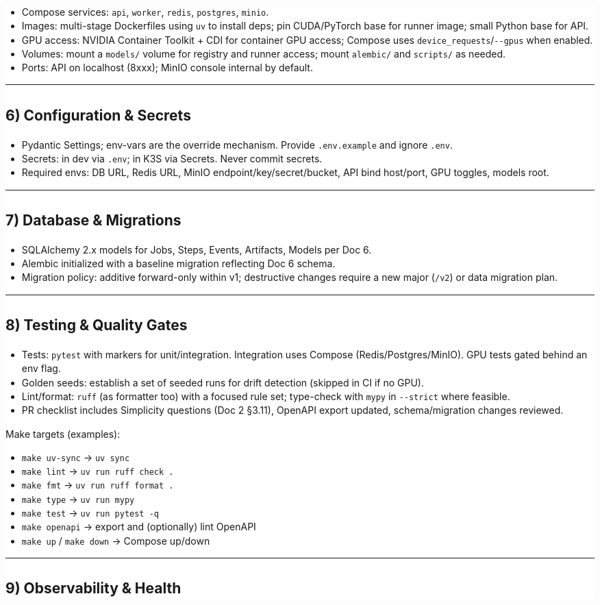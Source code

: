 - Compose services: `api`, `worker`, `redis`, `postgres`, `minio`.
- Images: multi-stage Dockerfiles using `uv` to install deps; pin CUDA/PyTorch base for runner image; small Python base for API.
- GPU access: NVIDIA Container Toolkit + CDI for container GPU access; Compose uses `device_requests`/`--gpus` when enabled.
- Volumes: mount a `models/` volume for registry and runner access; mount `alembic/` and `scripts/` as needed.
- Ports: API on localhost (8xxx); MinIO console internal by default.

---

## 6) Configuration & Secrets

- Pydantic Settings; env-vars are the override mechanism. Provide `.env.example` and ignore `.env`.
- Secrets: in dev via `.env`; in K3S via Secrets. Never commit secrets.
- Required envs: DB URL, Redis URL, MinIO endpoint/key/secret/bucket, API bind host/port, GPU toggles, models root.

---

## 7) Database & Migrations

- SQLAlchemy 2.x models for Jobs, Steps, Events, Artifacts, Models per Doc 6.
- Alembic initialized with a baseline migration reflecting Doc 6 schema.
- Migration policy: additive forward-only within v1; destructive changes require a new major (`/v2`) or data migration plan.

---

## 8) Testing & Quality Gates

- Tests: `pytest` with markers for unit/integration. Integration uses Compose (Redis/Postgres/MinIO). GPU tests gated behind an env flag.
- Golden seeds: establish a set of seeded runs for drift detection (skipped in CI if no GPU).
- Lint/format: `ruff` (as formatter too) with a focused rule set; type-check with `mypy` in `--strict` where feasible.
- PR checklist includes Simplicity questions (Doc 2 §3.11), OpenAPI export updated, schema/migration changes reviewed.

Make targets (examples):

- `make uv-sync` → `uv sync`
- `make lint` → `uv run ruff check .`
- `make fmt` → `uv run ruff format .`
- `make type` → `uv run mypy`
- `make test` → `uv run pytest -q`
- `make openapi` → export and (optionally) lint OpenAPI
- `make up` / `make down` → Compose up/down

---

## 9) Observability & Health
